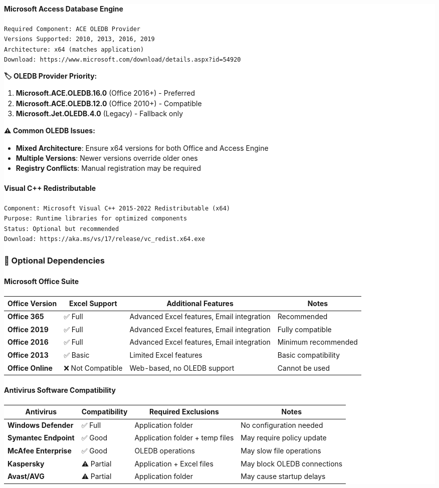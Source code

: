 #### **Microsoft Access Database Engine**
```
Required Component: ACE OLEDB Provider
Versions Supported: 2010, 2013, 2016, 2019
Architecture: x64 (matches application)
Download: https://www.microsoft.com/download/details.aspx?id=54920
```

**🏷️ OLEDB Provider Priority:**
1. **Microsoft.ACE.OLEDB.16.0** (Office 2016+) - Preferred
2. **Microsoft.ACE.OLEDB.12.0** (Office 2010+) - Compatible  
3. **Microsoft.Jet.OLEDB.4.0** (Legacy) - Fallback only

**⚠️ Common OLEDB Issues:**
- **Mixed Architecture**: Ensure x64 versions for both Office and Access Engine
- **Multiple Versions**: Newer versions override older ones
- **Registry Conflicts**: Manual registration may be required

#### **Visual C++ Redistributable**
```
Component: Microsoft Visual C++ 2015-2022 Redistributable (x64)
Purpose: Runtime libraries for optimized components
Status: Optional but recommended
Download: https://aka.ms/vs/17/release/vc_redist.x64.exe
```

### **🔵 Optional Dependencies**

#### **Microsoft Office Suite**
| Office Version | Excel Support | Additional Features | Notes |
|----------------|---------------|-------------------|-------|
| **Office 365** | ✅ Full | Advanced Excel features, Email integration | Recommended |
| **Office 2019** | ✅ Full | Advanced Excel features, Email integration | Fully compatible |
| **Office 2016** | ✅ Full | Advanced Excel features, Email integration | Minimum recommended |
| **Office 2013** | ✅ Basic | Limited Excel features | Basic compatibility |
| **Office Online** | ❌ Not Compatible | Web-based, no OLEDB support | Cannot be used |

#### **Antivirus Software Compatibility**
| Antivirus | Compatibility | Required Exclusions | Notes |
|-----------|---------------|-------------------|-------|
| **Windows Defender** | ✅ Full | Application folder | No configuration needed |
| **Symantec Endpoint** | ✅ Good | Application folder + temp files | May require policy update |
| **McAfee Enterprise** | ✅ Good | OLEDB operations | May slow file operations |
| **Kaspersky** | ⚠️ Partial | Application + Excel files | May block OLEDB connections |
| **Avast/AVG** | ⚠️ Partial | Application folder | May cause startup delays |
